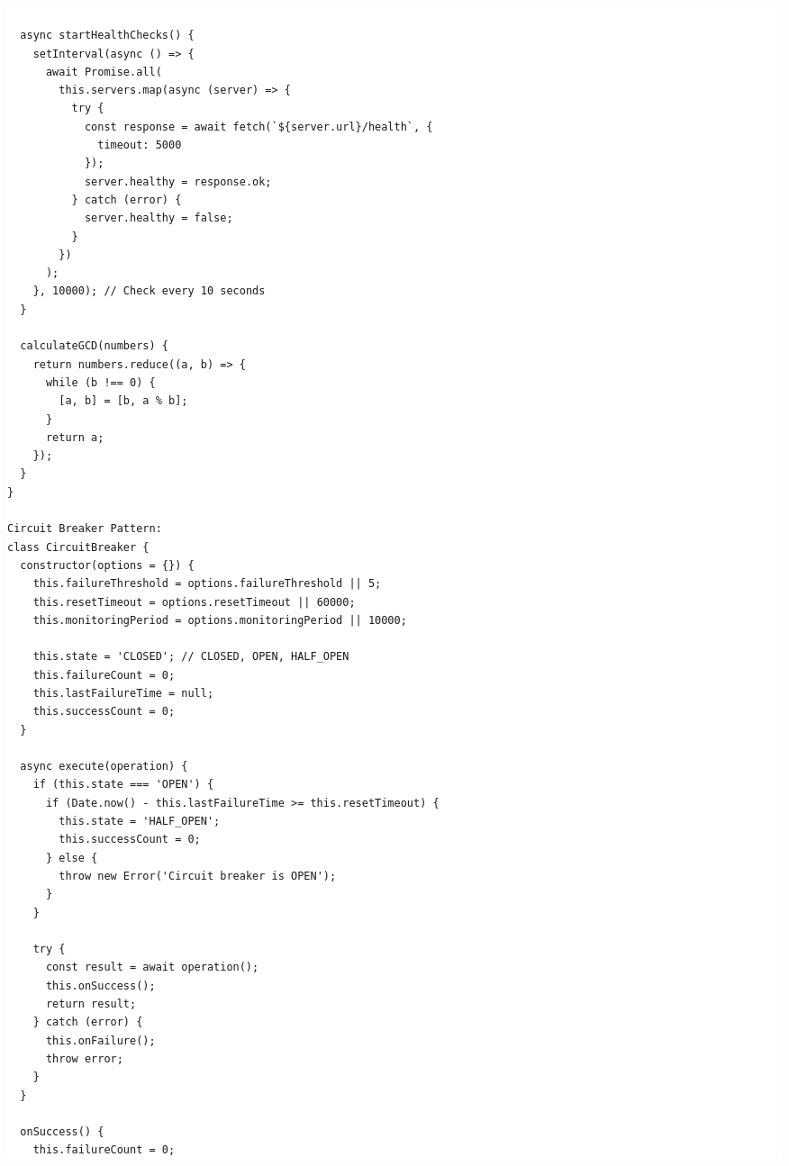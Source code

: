 ```
  
  async startHealthChecks() {
    setInterval(async () => {
      await Promise.all(
        this.servers.map(async (server) => {
          try {
            const response = await fetch(`${server.url}/health`, {
              timeout: 5000
            });
            server.healthy = response.ok;
          } catch (error) {
            server.healthy = false;
          }
        })
      );
    }, 10000); // Check every 10 seconds
  }
  
  calculateGCD(numbers) {
    return numbers.reduce((a, b) => {
      while (b !== 0) {
        [a, b] = [b, a % b];
      }
      return a;
    });
  }
}

Circuit Breaker Pattern:
class CircuitBreaker {
  constructor(options = {}) {
    this.failureThreshold = options.failureThreshold || 5;
    this.resetTimeout = options.resetTimeout || 60000;
    this.monitoringPeriod = options.monitoringPeriod || 10000;
    
    this.state = 'CLOSED'; // CLOSED, OPEN, HALF_OPEN
    this.failureCount = 0;
    this.lastFailureTime = null;
    this.successCount = 0;
  }
  
  async execute(operation) {
    if (this.state === 'OPEN') {
      if (Date.now() - this.lastFailureTime >= this.resetTimeout) {
        this.state = 'HALF_OPEN';
        this.successCount = 0;
      } else {
        throw new Error('Circuit breaker is OPEN');
      }
    }
    
    try {
      const result = await operation();
      this.onSuccess();
      return result;
    } catch (error) {
      this.onFailure();
      throw error;
    }
  }
  
  onSuccess() {
    this.failureCount = 0;
```